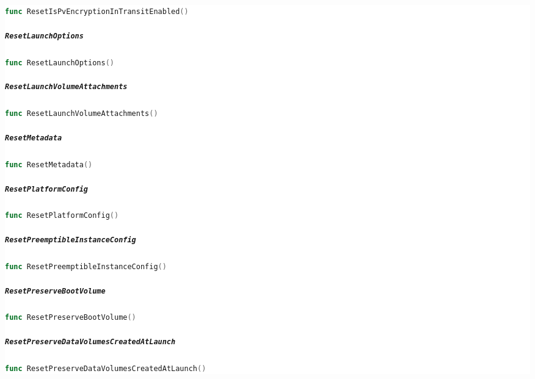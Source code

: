 ```go
func ResetIsPvEncryptionInTransitEnabled()
```

##### `ResetLaunchOptions` <a name="ResetLaunchOptions" id="rhizo-co-terraform-provider-oci.coreInstance.CoreInstance.resetLaunchOptions"></a>

```go
func ResetLaunchOptions()
```

##### `ResetLaunchVolumeAttachments` <a name="ResetLaunchVolumeAttachments" id="rhizo-co-terraform-provider-oci.coreInstance.CoreInstance.resetLaunchVolumeAttachments"></a>

```go
func ResetLaunchVolumeAttachments()
```

##### `ResetMetadata` <a name="ResetMetadata" id="rhizo-co-terraform-provider-oci.coreInstance.CoreInstance.resetMetadata"></a>

```go
func ResetMetadata()
```

##### `ResetPlatformConfig` <a name="ResetPlatformConfig" id="rhizo-co-terraform-provider-oci.coreInstance.CoreInstance.resetPlatformConfig"></a>

```go
func ResetPlatformConfig()
```

##### `ResetPreemptibleInstanceConfig` <a name="ResetPreemptibleInstanceConfig" id="rhizo-co-terraform-provider-oci.coreInstance.CoreInstance.resetPreemptibleInstanceConfig"></a>

```go
func ResetPreemptibleInstanceConfig()
```

##### `ResetPreserveBootVolume` <a name="ResetPreserveBootVolume" id="rhizo-co-terraform-provider-oci.coreInstance.CoreInstance.resetPreserveBootVolume"></a>

```go
func ResetPreserveBootVolume()
```

##### `ResetPreserveDataVolumesCreatedAtLaunch` <a name="ResetPreserveDataVolumesCreatedAtLaunch" id="rhizo-co-terraform-provider-oci.coreInstance.CoreInstance.resetPreserveDataVolumesCreatedAtLaunch"></a>

```go
func ResetPreserveDataVolumesCreatedAtLaunch()
```
